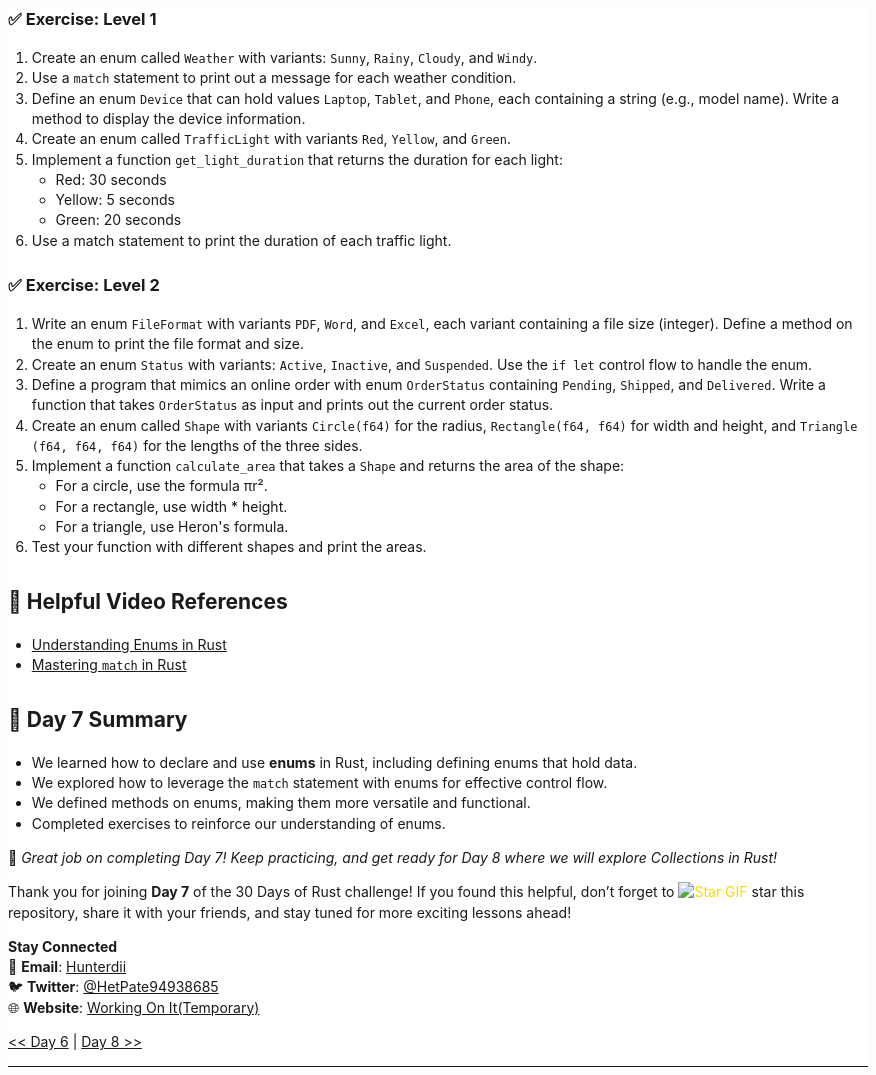 ### ✅ Exercise: Level 1

1. Create an enum called `Weather` with variants: `Sunny`, `Rainy`, `Cloudy`, and `Windy`.
2. Use a `match` statement to print out a message for each weather condition.
3. Define an enum `Device` that can hold values `Laptop`, `Tablet`, and `Phone`, each containing a string (e.g., model name). Write a method to display the device information.
4. Create an enum called `TrafficLight` with variants `Red`, `Yellow`, and `Green`.
5. Implement a function `get_light_duration` that returns the duration for each light:
   - Red: 30 seconds
   - Yellow: 5 seconds
   - Green: 20 seconds
6. Use a match statement to print the duration of each traffic light.

### ✅ Exercise: Level 2

1. Write an enum `FileFormat` with variants `PDF`, `Word`, and `Excel`, each variant containing a file size (integer). Define a method on the enum to print the file format and size.
2. Create an enum `Status` with variants: `Active`, `Inactive`, and `Suspended`. Use the `if let` control flow to handle the enum.
3. Define a program that mimics an online order with enum `OrderStatus` containing `Pending`, `Shipped`, and `Delivered`. Write a function that takes `OrderStatus` as input and prints out the current order status.
4. Create an enum called `Shape` with variants `Circle(f64)` for the radius, `Rectangle(f64, f64)` for width and height, and `Triangle(f64, f64, f64)` for the lengths of the three sides.
5. Implement a function `calculate_area` that takes a `Shape` and returns the area of the shape:
   - For a circle, use the formula πr².
   - For a rectangle, use width * height.
   - For a triangle, use Heron's formula.
6. Test your function with different shapes and print the areas.


## 🎥 Helpful Video References

- [Understanding Enums in Rust](https://www.youtube.com/watch?v=DSZqIJhkNCM)
- [Mastering `match` in Rust](https://www.youtube.com/watch?v=pf8eQwWkTaY)

## 📝 Day 7 Summary

- We learned how to declare and use **enums** in Rust, including defining enums that hold data.
- We explored how to leverage the `match` statement with enums for effective control flow.
- We defined methods on enums, making them more versatile and functional.
- Completed exercises to reinforce our understanding of enums.

🌟 _Great job on completing Day 7! Keep practicing, and get ready for Day 8 where we will explore Collections in Rust!_

Thank you for joining **Day 7** of the 30 Days of Rust challenge! If you found this helpful, don’t forget to <img src="https://github.com/user-attachments/assets/35f6838c-52f5-4e48-8a98-c5203f8c57e3" style="width:20px; color: #FFD700" alt="Star GIF"> star this repository, share it with your friends, and stay tuned for more exciting lessons ahead!

**Stay Connected**  
📧 **Email**: [Hunterdii](mailto:hunterdii9879@gmail.com)  
🐦 **Twitter**: [@HetPate94938685](https://twitter.com/HetPate94938685)  
🌐 **Website**: [Working On It(Temporary)](https://hunterdii.github.io/Portfolio-Temporary/)

[<< Day 6](../06_Structs/06_structs.md) | [Day 8 >>](../08_Collections/08_collections.md)

---
